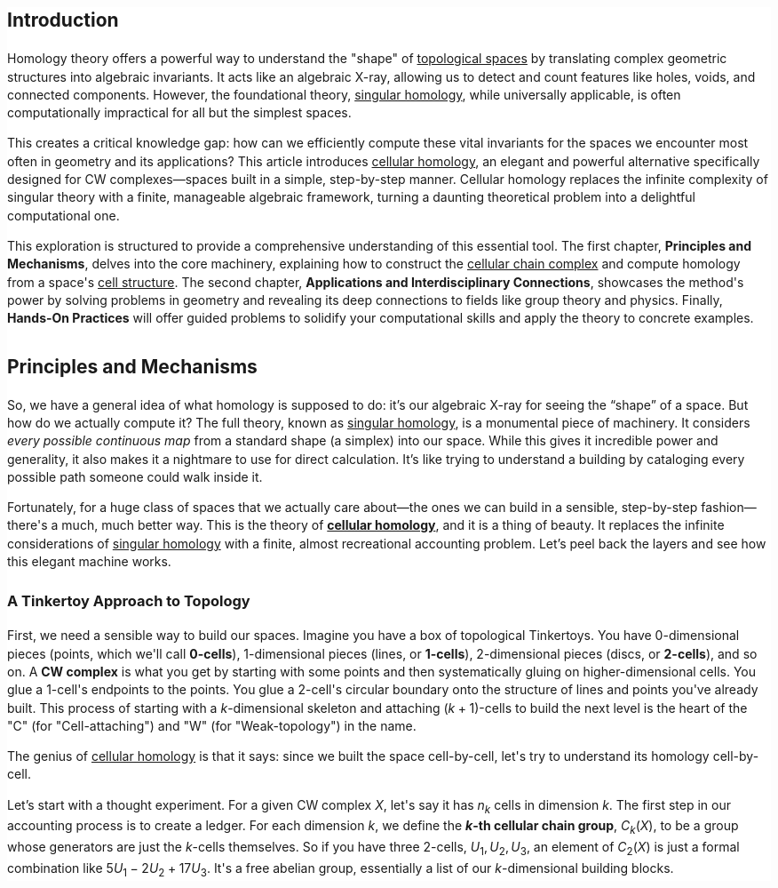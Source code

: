 ## Introduction
Homology theory offers a powerful way to understand the "shape" of [topological spaces](@article_id:154562) by translating complex geometric structures into algebraic invariants. It acts like an algebraic X-ray, allowing us to detect and count features like holes, voids, and connected components. However, the foundational theory, [singular homology](@article_id:157886), while universally applicable, is often computationally impractical for all but the simplest spaces.

This creates a critical knowledge gap: how can we efficiently compute these vital invariants for the spaces we encounter most often in geometry and its applications? This article introduces [cellular homology](@article_id:157370), an elegant and powerful alternative specifically designed for CW complexes—spaces built in a simple, step-by-step manner. Cellular homology replaces the infinite complexity of singular theory with a finite, manageable algebraic framework, turning a daunting theoretical problem into a delightful computational one.

This exploration is structured to provide a comprehensive understanding of this essential tool. The first chapter, **Principles and Mechanisms**, delves into the core machinery, explaining how to construct the [cellular chain complex](@article_id:159941) and compute homology from a space's [cell structure](@article_id:265997). The second chapter, **Applications and Interdisciplinary Connections**, showcases the method's power by solving problems in geometry and revealing its deep connections to fields like group theory and physics. Finally, **Hands-On Practices** will offer guided problems to solidify your computational skills and apply the theory to concrete examples.

## Principles and Mechanisms

So, we have a general idea of what homology is supposed to do: it’s our algebraic X-ray for seeing the “shape” of a space. But how do we actually compute it? The full theory, known as [singular homology](@article_id:157886), is a monumental piece of machinery. It considers *every possible continuous map* from a standard shape (a simplex) into our space. While this gives it incredible power and generality, it also makes it a nightmare to use for direct calculation. It’s like trying to understand a building by cataloging every possible path someone could walk inside it.

Fortunately, for a huge class of spaces that we actually care about—the ones we can build in a sensible, step-by-step fashion—there's a much, much better way. This is the theory of **[cellular homology](@article_id:157370)**, and it is a thing of beauty. It replaces the infinite considerations of [singular homology](@article_id:157886) with a finite, almost recreational accounting problem. Let’s peel back the layers and see how this elegant machine works.

### A Tinkertoy Approach to Topology

First, we need a sensible way to build our spaces. Imagine you have a box of topological Tinkertoys. You have 0-dimensional pieces (points, which we'll call **0-cells**), 1-dimensional pieces (lines, or **1-cells**), 2-dimensional pieces (discs, or **2-cells**), and so on. A **CW complex** is what you get by starting with some points and then systematically gluing on higher-dimensional cells. You glue a 1-cell's endpoints to the points. You glue a 2-cell's circular boundary onto the structure of lines and points you've already built. This process of starting with a $k$-dimensional skeleton and attaching $(k+1)$-cells to build the next level is the heart of the "C" (for "Cell-attaching") and "W" (for "Weak-topology") in the name.

The genius of [cellular homology](@article_id:157370) is that it says: since we built the space cell-by-cell, let's try to understand its homology cell-by-cell.

Let’s start with a thought experiment. For a given CW complex $X$, let's say it has $n_k$ cells in dimension $k$. The first step in our accounting process is to create a ledger. For each dimension $k$, we define the **$k$-th cellular chain group**, $C_k(X)$, to be a group whose generators are just the $k$-cells themselves. So if you have three 2-cells, $U_1, U_2, U_3$, an element of $C_2(X)$ is just a formal combination like $5U_1 - 2U_2 + 17U_3$. It's a free abelian group, essentially a list of our $k$-dimensional building blocks.
